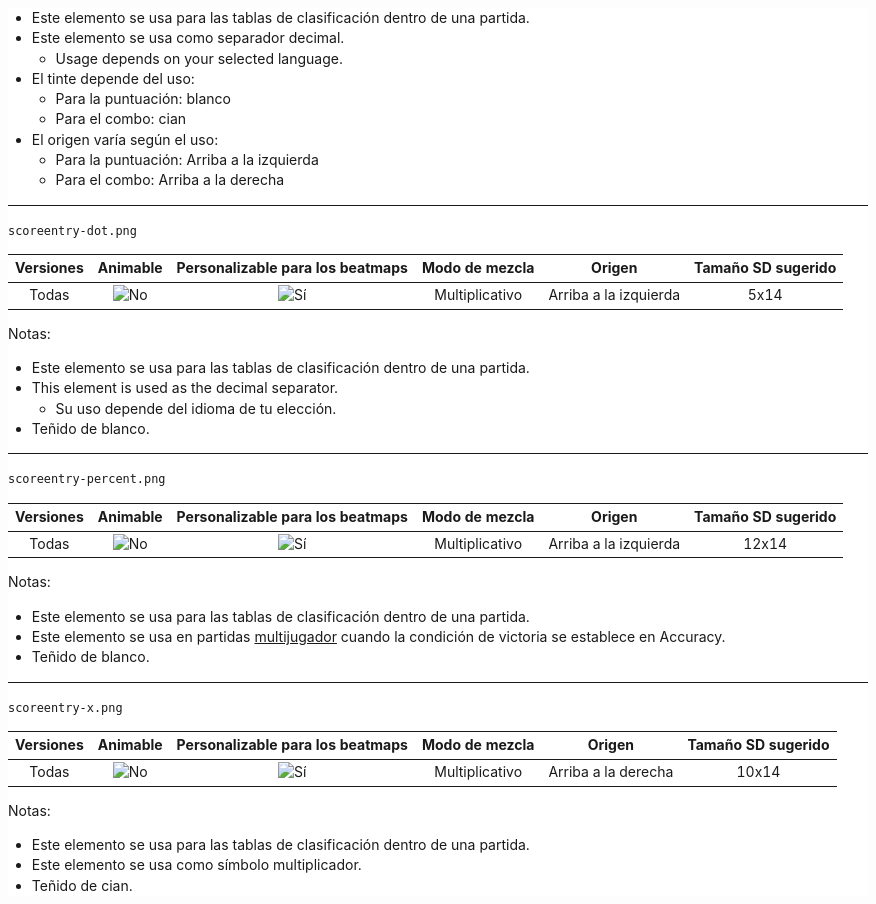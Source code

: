 - Este elemento se usa para las tablas de clasificación dentro de una partida.
- Este elemento se usa como separador decimal.
  - Usage depends on your selected language.
- El tinte depende del uso:
  - Para la puntuación: blanco
  - Para el combo: cian
- El origen varía según el uso:
  - Para la puntuación: Arriba a la izquierda
  - Para el combo: Arriba a la derecha

---

`scoreentry-dot.png`

| Versiones | Animable | Personalizable para los beatmaps | Modo de mezcla | Origen | Tamaño SD sugerido |
| :-: | :-: | :-: | :-: | :-: | :-: |
| Todas | ![No][false] | ![Sí][true] | Multiplicativo | Arriba a la izquierda | 5x14 |

Notas:

- Este elemento se usa para las tablas de clasificación dentro de una partida.
- This element is used as the decimal separator.
  - Su uso depende del idioma de tu elección.
- Teñido de blanco.

---

`scoreentry-percent.png`

| Versiones | Animable | Personalizable para los beatmaps | Modo de mezcla | Origen | Tamaño SD sugerido |
| :-: | :-: | :-: | :-: | :-: | :-: |
| Todas | ![No][false] | ![Sí][true] | Multiplicativo | Arriba a la izquierda | 12x14 |

Notas:

- Este elemento se usa para las tablas de clasificación dentro de una partida.
- Este elemento se usa en partidas [multijugador](/wiki/Client/Interface/Multiplayer) cuando la condición de victoria se establece en Accuracy.
- Teñido de blanco.

---

`scoreentry-x.png`

| Versiones | Animable | Personalizable para los beatmaps | Modo de mezcla | Origen | Tamaño SD sugerido |
| :-: | :-: | :-: | :-: | :-: | :-: |
| Todas | ![No][false] | ![Sí][true] | Multiplicativo | Arriba a la derecha | 10x14 |

Notas:

- Este elemento se usa para las tablas de clasificación dentro de una partida.
- Este elemento se usa como símbolo multiplicador.
- Teñido de cian.


[true]: /wiki/shared/true.png
[false]: /wiki/shared/false.png